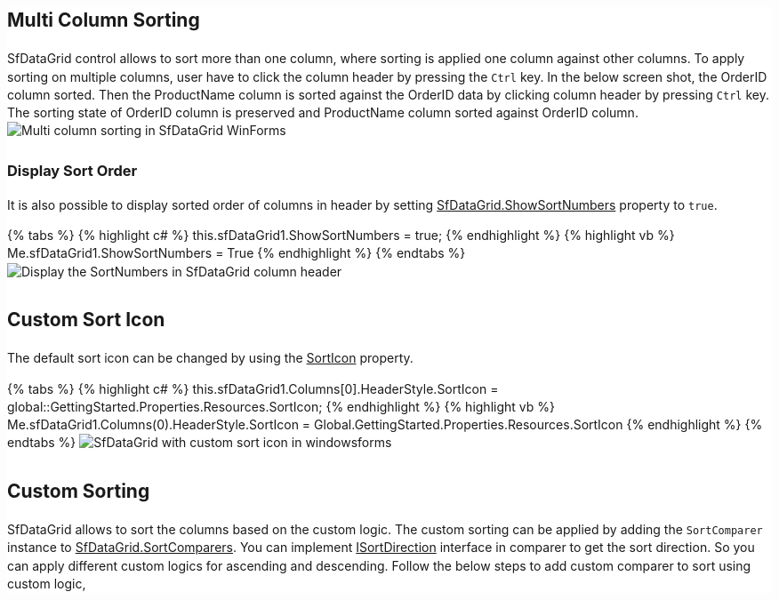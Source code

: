 ## Multi Column Sorting
SfDataGrid control allows to sort more than one column, where sorting is applied one column against other columns. To apply sorting on multiple columns, user have to click the column header by pressing the `Ctrl` key.
In the below screen shot, the OrderID column sorted. Then the ProductName column is sorted against the OrderID data by clicking column header by pressing `Ctrl` key. The sorting state of OrderID column is preserved and ProductName column sorted against OrderID column.
![Multi column sorting in SfDataGrid WinForms](Sorting_images/Sorting_Image6.png)

### Display Sort Order
It is also possible to display sorted order of columns in header by setting [SfDataGrid.ShowSortNumbers](https://help.syncfusion.com/cr/windowsforms/Syncfusion.WinForms.DataGrid.SfDataGrid.html#Syncfusion_WinForms_DataGrid_SfDataGrid_ShowSortNumbers) property to `true`.

{% tabs %}
{% highlight c# %}
this.sfDataGrid1.ShowSortNumbers = true;
{% endhighlight %}
{% highlight vb %}
Me.sfDataGrid1.ShowSortNumbers = True
{% endhighlight %}
{% endtabs %}
![Display the SortNumbers in SfDataGrid column header](Sorting_images/Sorting_Image7.png)

## Custom Sort Icon
The default sort icon can be changed by using the [SortIcon](https://help.syncfusion.com/cr/windowsforms/Syncfusion.WinForms.DataGrid.Styles.HeaderStyleInfo.html#Syncfusion_WinForms_DataGrid_Styles_HeaderStyleInfo_SortIcon) property.

{% tabs %}
{% highlight c# %}
this.sfDataGrid1.Columns[0].HeaderStyle.SortIcon = global::GettingStarted.Properties.Resources.SortIcon;
{% endhighlight %}
{% highlight vb %}
Me.sfDataGrid1.Columns(0).HeaderStyle.SortIcon = Global.GettingStarted.Properties.Resources.SortIcon
{% endhighlight %}
{% endtabs %}
![SfDataGrid with custom sort icon in windowsforms](Sorting_images/Sorting_Image8.png)

## Custom Sorting
SfDataGrid allows to sort the columns based on the custom logic. The custom sorting can be applied by adding the `SortComparer` instance to [SfDataGrid.SortComparers](https://help.syncfusion.com/cr/windowsforms/Syncfusion.WinForms.DataGrid.SfDataGrid.html#Syncfusion_WinForms_DataGrid_SfDataGrid_SortComparers).
You can implement [ISortDirection](https://help.syncfusion.com/cr/wpf/Syncfusion.Data.ISortDirection.html) interface in comparer to get the sort direction. So you can apply different custom logics for ascending and descending.
Follow the below steps to add custom comparer to sort using custom logic,
